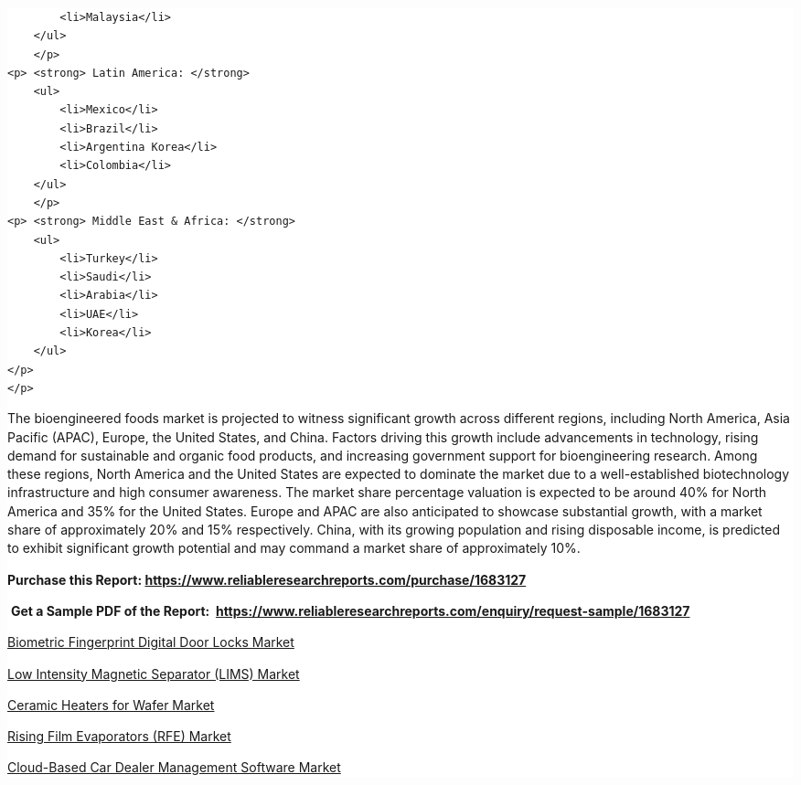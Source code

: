             <li>Malaysia</li>
        </ul>
        </p> 
    <p> <strong> Latin America: </strong>
        <ul>
            <li>Mexico</li>
            <li>Brazil</li>
            <li>Argentina Korea</li>
            <li>Colombia</li>
        </ul>
        </p> 
    <p> <strong> Middle East & Africa: </strong>
        <ul>
            <li>Turkey</li>
            <li>Saudi</li>
            <li>Arabia</li>
            <li>UAE</li>
            <li>Korea</li>
        </ul>
    </p>
    </p>
<p><p>The bioengineered foods market is projected to witness significant growth across different regions, including North America, Asia Pacific (APAC), Europe, the United States, and China. Factors driving this growth include advancements in technology, rising demand for sustainable and organic food products, and increasing government support for bioengineering research. Among these regions, North America and the United States are expected to dominate the market due to a well-established biotechnology infrastructure and high consumer awareness. The market share percentage valuation is expected to be around 40% for North America and 35% for the United States. Europe and APAC are also anticipated to showcase substantial growth, with a market share of approximately 20% and 15% respectively. China, with its growing population and rising disposable income, is predicted to exhibit significant growth potential and may command a market share of approximately 10%.</p></p>
<p><strong>Purchase this Report: <a href="https://www.reliableresearchreports.com/purchase/1683127">https://www.reliableresearchreports.com/purchase/1683127</a></strong></p>
<p>&nbsp;<strong>Get a Sample PDF of the Report:&nbsp;&nbsp;<a href="https://www.reliableresearchreports.com/enquiry/request-sample/1683127">https://www.reliableresearchreports.com/enquiry/request-sample/1683127</a></strong></p>
<p><strong></strong></p>
<p><p><a href="https://www.linkedin.com/pulse/biometric-fingerprint-digital-door-locks-market-size-1c/">Biometric Fingerprint Digital Door Locks Market</a></p><p><a href="https://www.linkedin.com/pulse/low-intensity-magnetic-separator-lims-market-size-growth/">Low Intensity Magnetic Separator (LIMS) Market</a></p><p><a href="https://medium.com/@cameronhuel/ceramic-heaters-for-wafer-market-trends-and-market-analysis-forecasted-for-period-2023-2030-281c233f9385">Ceramic Heaters for Wafer Market</a></p><p><a href="https://www.linkedin.com/pulse/rising-film-evaporators-rfe-market-size-growth-forecast/">Rising Film Evaporators (RFE) Market</a></p><p><a href="https://medium.com/@isaiasmarks/cloud-based-car-dealer-management-software-market-report-reveals-the-latest-trends-and-growth-37f7647eb8b3">Cloud-Based Car Dealer Management Software Market</a></p></p>